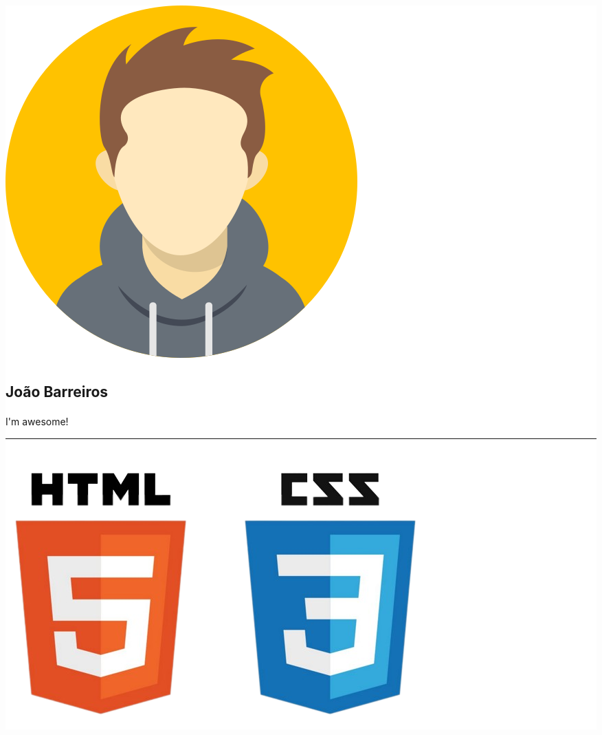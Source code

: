   <img class="author-bio__image" src="./assets/images/me.webp" alt="me">
  <div class="author-bio__content">
    <h2 class="author-bio__name">João Barreiros</h2>
    <p class="author-bio__body">I'm awesome!</p>
  </div>
</div>
</section>

---


![html_css w:600px](./assets/images/html_css.png)
